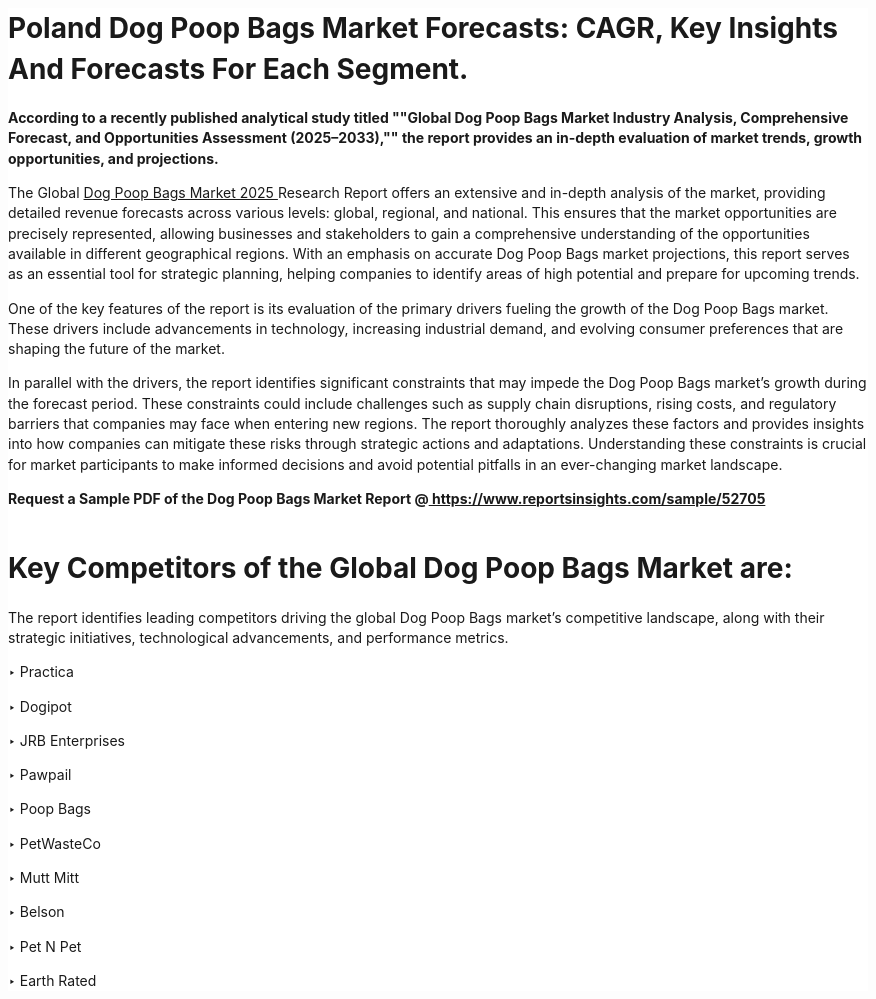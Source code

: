 # Poland Dog Poop Bags Market Forecasts: CAGR, Key Insights And Forecasts For Each Segment.

<strong>According to a recently published analytical study titled ""Global Dog Poop Bags Market Industry Analysis, Comprehensive Forecast, and Opportunities Assessment (2025–2033),"" the report provides an in-depth evaluation of market trends, growth opportunities, and projections.</strong>

 The Global <a href=https://www.reportsinsights.com/sample/52705>Dog Poop Bags Market 2025 </a> Research Report offers an extensive and in-depth analysis of the market, providing detailed revenue forecasts across various levels: global, regional, and national. This ensures that the market opportunities are precisely represented, allowing businesses and stakeholders to gain a comprehensive understanding of the opportunities available in different geographical regions. With an emphasis on accurate Dog Poop Bags market projections, this report serves as an essential tool for strategic planning, helping companies to identify areas of high potential and prepare for upcoming trends.

One of the key features of the report is its evaluation of the primary drivers fueling the growth of the Dog Poop Bags market. These drivers include advancements in technology, increasing industrial demand, and evolving consumer preferences that are shaping the future of the market. 

In parallel with the drivers, the report identifies significant constraints that may impede the Dog Poop Bags market’s growth during the forecast period. These constraints could include challenges such as supply chain disruptions, rising costs, and regulatory barriers that companies may face when entering new regions. The report thoroughly analyzes these factors and provides insights into how companies can mitigate these risks through strategic actions and adaptations. Understanding these constraints is crucial for market participants to make informed decisions and avoid potential pitfalls in an ever-changing market landscape.

<strong>Request a Sample PDF of the Dog Poop Bags Market Report </strong><strong>@<a href=https://www.reportsinsights.com/sample/52705> https://www.reportsinsights.com/sample/52705</a></strong></font>

# <strong>Key Competitors of the Global Dog Poop Bags Market are:</strong>

The report identifies leading competitors driving the global Dog Poop Bags market’s competitive landscape, along with their strategic initiatives, technological advancements, and performance metrics.

‣ Practica

‣ Dogipot

‣ JRB Enterprises

‣ Pawpail

‣ Poop Bags

‣ PetWasteCo

‣ Mutt Mitt

‣ Belson

‣ Pet N Pet

‣ Earth Rated
